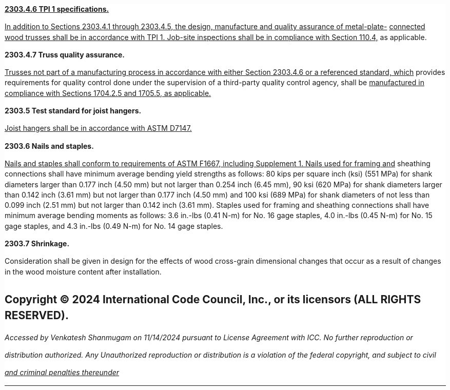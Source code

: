 
**[2303.4.6 TPI 1 specifications.](http://codes.iccsafe.org/#VACC2021P1_Ch35_PromTPI_RefStdTPI_1_2014)**


[In addition to Sections 2303.4.1 through 2303.4.5, the design, manufacture and quality assurance of metal-plate-](http://codes.iccsafe.org/#VACC2021P1_Ch23_Sec2303.4.1)
[connected wood trusses shall be in accordance with TPI 1. Job-site inspections shall be in compliance with Section 110.4,](http://codes.iccsafe.org/#VACC2021P1_Ch35_PromTPI_RefStdTPI_1_2014)
as applicable.

**2303.4.7 Truss quality assurance.**

[Trusses not part of a manufacturing process in accordance with either Section 2303.4.6 or a referenced standard, which](http://codes.iccsafe.org/#VACC2021P1_Ch23_Sec2303.4.6)
provides requirements for quality control done under the supervision of a third-party quality control agency, shall be
[manufactured in compliance with Sections 1704.2.5 and 1705.5, as applicable.](http://codes.iccsafe.org/#VACC2021P1_Ch17_Sec1704.2.5)

**2303.5 Test standard for joist hangers.**

[Joist hangers shall be in accordance with ASTM D7147.](http://codes.iccsafe.org/#VACC2021P1_Ch35_PromASTM_RefStdD7147_2011_2018)

**2303.6 Nails and staples.**

[Nails and staples shall conform to requirements of ASTM F1667, including Supplement 1. Nails used for framing and](http://codes.iccsafe.org/#VACC2021P1_Ch35_PromASTM_RefStdF1667_2018)
sheathing connections shall have minimum average bending yield strengths as follows: 80 kips per square inch (ksi) (551
MPa) for shank diameters larger than 0.177 inch (4.50 mm) but not larger than 0.254 inch (6.45 mm), 90 ksi (620 MPa)
for shank diameters larger than 0.142 inch (3.61 mm) but not larger than 0.177 inch (4.50 mm) and 100 ksi (689 MPa)
for shank diameters of not less than 0.099 inch (2.51 mm) but not larger than 0.142 inch (3.61 mm). Staples used for
framing and sheathing connections shall have minimum average bending moments as follows: 3.6 in.-lbs (0.41 N-m) for
No. 16 gage staples, 4.0 in.-lbs (0.45 N-m) for No. 15 gage staples, and 4.3 in.-lbs (0.49 N-m) for No. 14 gage staples.


**2303.7 Shrinkage.**


Consideration shall be given in design for the effects of wood cross-grain dimensional changes that occur as a result of
changes in the wood moisture content after installation.

## Copyright © 2024 International Code Council, Inc., or its licensors (ALL RIGHTS RESERVED).

_Accessed by Venkatesh Shanmugam on 11/14/2024 pursuant to License Agreement with ICC. No further reproduction or_

_distribution authorized. Any Unauthorized reproduction or distribution is a violation of the federal copyright, and subject to civil_

_[and criminal penalties thereunder](http://codes.iccsafe.org/content/VACC2021P1/chapter-23-wood#VACC2021P1_Ch23_Sec2303)_


-----



